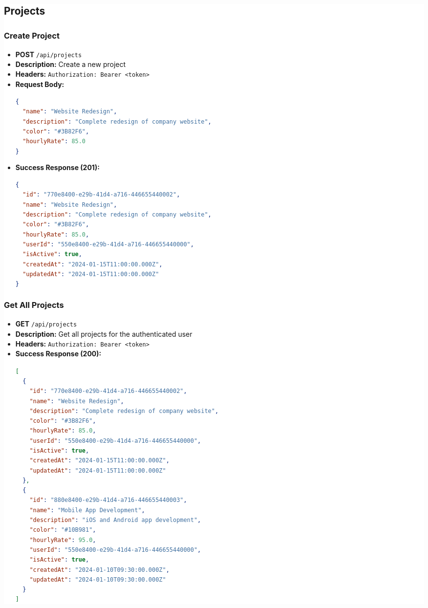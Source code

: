 ## Projects

### Create Project

- **POST** `/api/projects`
- **Description:** Create a new project
- **Headers:** `Authorization: Bearer <token>`
- **Request Body:**
  ```json
  {
    "name": "Website Redesign",
    "description": "Complete redesign of company website",
    "color": "#3B82F6",
    "hourlyRate": 85.0
  }
  ```
- **Success Response (201):**
  ```json
  {
    "id": "770e8400-e29b-41d4-a716-446655440002",
    "name": "Website Redesign",
    "description": "Complete redesign of company website",
    "color": "#3B82F6",
    "hourlyRate": 85.0,
    "userId": "550e8400-e29b-41d4-a716-446655440000",
    "isActive": true,
    "createdAt": "2024-01-15T11:00:00.000Z",
    "updatedAt": "2024-01-15T11:00:00.000Z"
  }
  ```

### Get All Projects

- **GET** `/api/projects`
- **Description:** Get all projects for the authenticated user
- **Headers:** `Authorization: Bearer <token>`
- **Success Response (200):**
  ```json
  [
    {
      "id": "770e8400-e29b-41d4-a716-446655440002",
      "name": "Website Redesign",
      "description": "Complete redesign of company website",
      "color": "#3B82F6",
      "hourlyRate": 85.0,
      "userId": "550e8400-e29b-41d4-a716-446655440000",
      "isActive": true,
      "createdAt": "2024-01-15T11:00:00.000Z",
      "updatedAt": "2024-01-15T11:00:00.000Z"
    },
    {
      "id": "880e8400-e29b-41d4-a716-446655440003",
      "name": "Mobile App Development",
      "description": "iOS and Android app development",
      "color": "#10B981",
      "hourlyRate": 95.0,
      "userId": "550e8400-e29b-41d4-a716-446655440000",
      "isActive": true,
      "createdAt": "2024-01-10T09:30:00.000Z",
      "updatedAt": "2024-01-10T09:30:00.000Z"
    }
  ]
  ```
